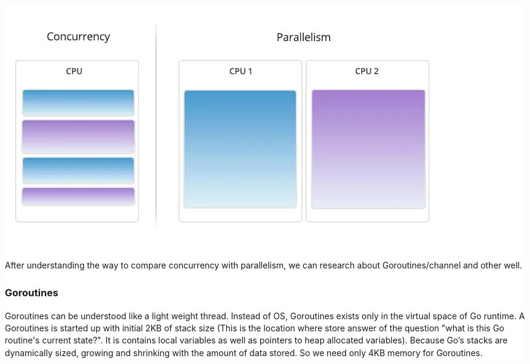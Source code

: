 ![](assets/go-concurrency_9cb01cacb1edc3373acd7570cc280cd7_md5.webp)

After understanding the way to compare concurrency with parallelism, we can research about Goroutines/channel and other well.

### Goroutines
Goroutines can be understood like a light weight thread. Instead of OS, Goroutines exists only in the virtual space of Go runtime. A Goroutines is started up with initial 2KB of stack size (This is the location where store answer of the question "what is this Go routine's current state?". It is contains local variables as well as pointers to heap allocated variables). Because Go’s stacks are dynamically sized, growing and shrinking with the amount of data stored. So we need only 4KB memory for Goroutines.
